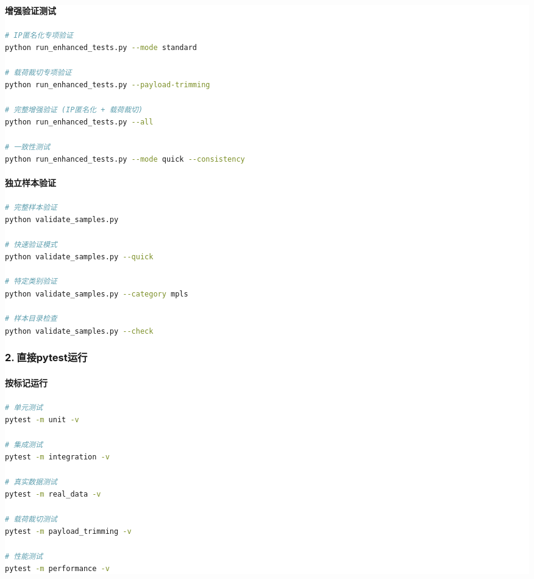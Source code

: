 ```bash
```

#### 增强验证测试
```bash
# IP匿名化专项验证
python run_enhanced_tests.py --mode standard

# 载荷裁切专项验证  
python run_enhanced_tests.py --payload-trimming

# 完整增强验证 (IP匿名化 + 载荷裁切)
python run_enhanced_tests.py --all

# 一致性测试
python run_enhanced_tests.py --mode quick --consistency
```

#### 独立样本验证
```bash
# 完整样本验证
python validate_samples.py

# 快速验证模式
python validate_samples.py --quick

# 特定类别验证
python validate_samples.py --category mpls

# 样本目录检查
python validate_samples.py --check
```

### 2. 直接pytest运行

#### 按标记运行
```bash
# 单元测试
pytest -m unit -v

# 集成测试  
pytest -m integration -v

# 真实数据测试
pytest -m real_data -v

# 载荷裁切测试
pytest -m payload_trimming -v

# 性能测试
pytest -m performance -v
```
